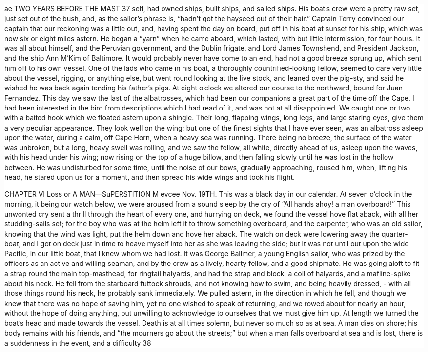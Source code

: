 ae TWO YEARS BEFORE THE MAST 37 self, had owned ships, built ships, and sailed ships. His boat’s crew were a pretty raw set, just set out of the bush, and, as the sailor’s phrase is, “hadn’t got the hayseed out of their hair.” Captain Terry convinced our captain that our reckoning was a little out, and, having spent the day on board, put off in his boat at sunset for his ship, which was now six or eight miles astern. He began a “yarn” when he came aboard, which lasted, with but little intermission, for four hours. It was all about himself, and the Peruvian government, and the Dublin frigate, and Lord James Townshend, and President Jackson, and the ship Ann M’Kim of Baltimore. It would probably never have come to an end, had not a good breeze sprung up, which sent him off to his own vessel. One of the lads who came in his boat, a thoroughly countrified-looking fellow, seemed to care very little about the vessel, rigging, or anything else, but went round looking at the live stock, and leaned over the pig-sty, and said he wished he was back again tending his father’s pigs. At eight o’clock we altered our course to the northward, bound for Juan Fernandez. This day we saw the last of the albatrosses, which had been our companions a great part of the time off the Cape. I had been interested in the bird from descriptions which I had read of it, and was not at all disappointed. We caught one or two with a baited hook which we floated astern upon a shingle. Their long, flapping wings, long legs, and large staring eyes, give them a very peculiar appearance. They look well on the wing; but one of the finest sights that I have ever seen, was an albatross asleep upon the water, during a calm, off Cape Horn, when a heavy sea was running. There being no breeze, the surface of the water was unbroken, but a long, heavy swell was rolling, and we saw the fellow, all white, directly ahead of us, asleep upon the waves, with his head under his wing; now rising on the top of a huge billow, and then falling slowly until he was lost in the hollow between. He was undisturbed for some time, until the noise of our bows, gradually approaching, roused him, when, lifting his head, he stared upon us for a moment, and then spread his wide wings and took his flight.

CHAPTER VI Loss or A MAN—SuPERSTITION M evcee Nov. 19TH. This was a black day in our calendar. At seven o’clock in the morning, it being our watch below, we were aroused from a sound sleep by the cry of “All hands ahoy! a man overboard!” This unwonted cry sent a thrill through the heart of every one, and hurrying on deck, we found the vessel hove flat aback, with all her studding-sails set; for the boy who was at the helm left it to throw something overboard, and the carpenter, who was an old sailor, knowing that the wind was light, put the helm down and hove her aback. The watch on deck were lowering away the quarter-boat, and I got on deck just in time to heave myself into her as she was leaving the side; but it was not until out upon the wide Pacific, in our little boat, that I knew whom we had lost. It was George Ballmer, a young English sailor, who was prized by the officers as an active and willing seaman, and by the crew as a lively, hearty fellow, and a good shipmate. He was going aloft to fit a strap round the main top-masthead, for ringtail halyards, and had the strap and block, a coil of halyards, and a mafline-spike about his neck. He fell from the starboard futtock shrouds, and not knowing how to swim, and being heavily dressed, - with all those things round his neck, he probably sank immediately. We pulled astern, in the direction in which he fell, and though we knew that there was no hope of saving him, yet no one wished to speak of returning, and we rowed about for nearly an hour, without the hope of doing anything, but unwilling to acknowledge to ourselves that we must give him up. At length we turned the boat’s head and made towards the vessel. Death is at all times solemn, but never so much so as at sea. A man dies on shore; his body remains with his friends, and “the mourners go about the streets;” but when a man falls overboard at sea and is lost, there is a suddenness in the event, and a difficulty 38
